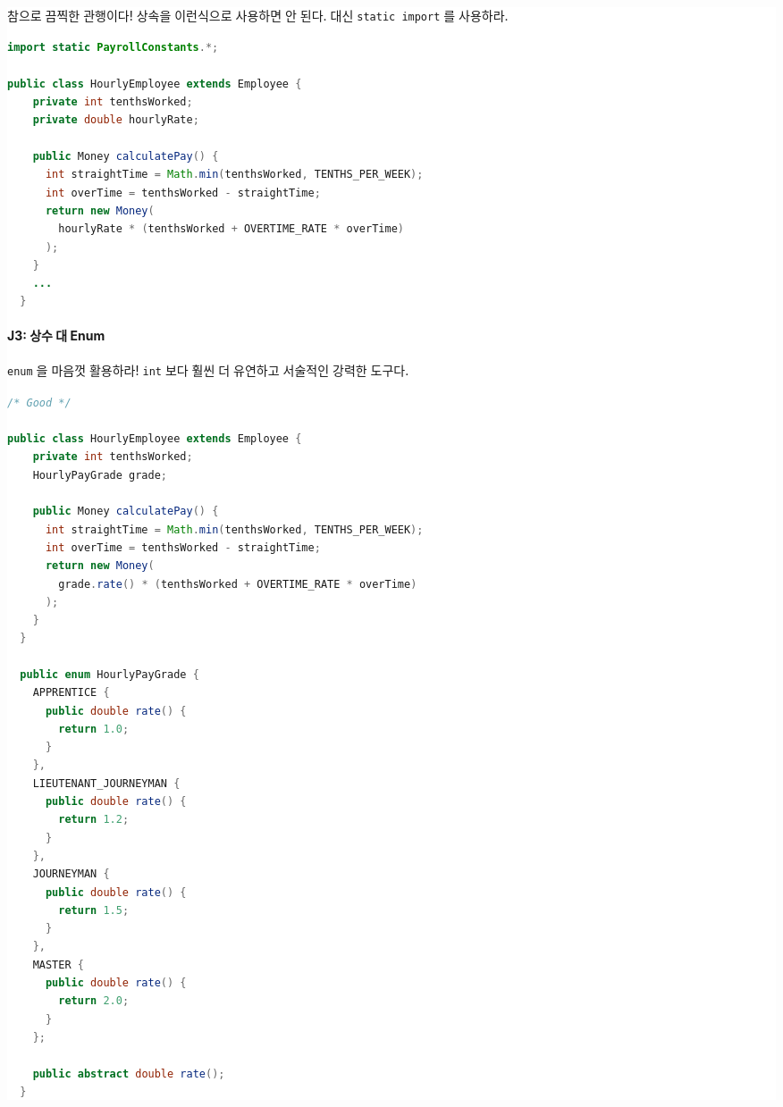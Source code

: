 참으로 끔찍한 관행이다! 상속을 이런식으로 사용하면 안 된다. 대신 `static import` 를 사용하라.

```java
import static PayrollConstants.*;

public class HourlyEmployee extends Employee {
    private int tenthsWorked;
    private double hourlyRate;

    public Money calculatePay() {
      int straightTime = Math.min(tenthsWorked, TENTHS_PER_WEEK);
      int overTime = tenthsWorked - straightTime;
      return new Money(
        hourlyRate * (tenthsWorked + OVERTIME_RATE * overTime)
      );
    }
    ...
  }
```



#### J3: 상수 대 Enum

`enum` 을 마음껏 활용하라! `int` 보다 훨씬 더 유연하고 서술적인 강력한 도구다.

```java
/* Good */

public class HourlyEmployee extends Employee {
    private int tenthsWorked;
    HourlyPayGrade grade;

    public Money calculatePay() {
      int straightTime = Math.min(tenthsWorked, TENTHS_PER_WEEK);
      int overTime = tenthsWorked - straightTime;
      return new Money(
        grade.rate() * (tenthsWorked + OVERTIME_RATE * overTime)
      );
    }
  }

  public enum HourlyPayGrade {
    APPRENTICE {
      public double rate() {
        return 1.0;
      }
    },
    LIEUTENANT_JOURNEYMAN {
      public double rate() {
        return 1.2;
      }
    },
    JOURNEYMAN {
      public double rate() {
        return 1.5;
      }
    },
    MASTER {
      public double rate() {
        return 2.0;
      }
    };

    public abstract double rate();
  }
```